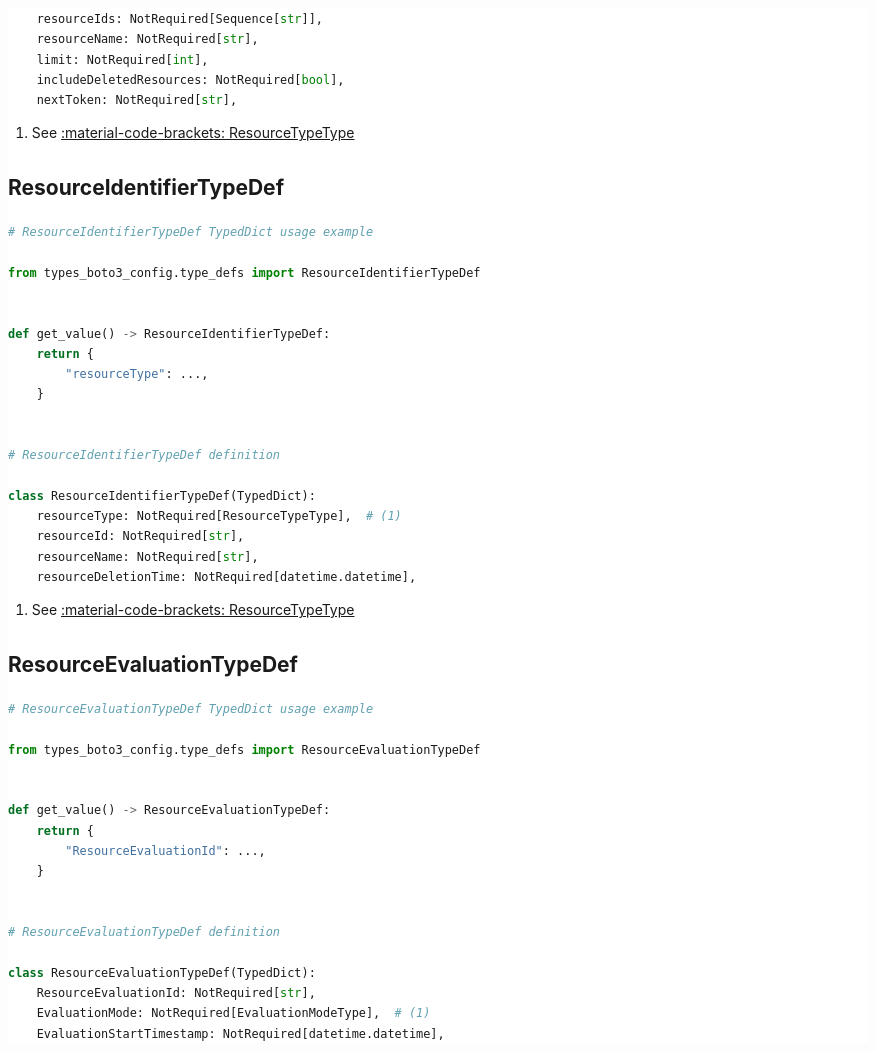 ```python
    resourceIds: NotRequired[Sequence[str]],
    resourceName: NotRequired[str],
    limit: NotRequired[int],
    includeDeletedResources: NotRequired[bool],
    nextToken: NotRequired[str],
```

1. See [:material-code-brackets: ResourceTypeType](./literals.md#resourcetypetype)

## ResourceIdentifierTypeDef

```python
# ResourceIdentifierTypeDef TypedDict usage example

from types_boto3_config.type_defs import ResourceIdentifierTypeDef


def get_value() -> ResourceIdentifierTypeDef:
    return {
        "resourceType": ...,
    }


# ResourceIdentifierTypeDef definition

class ResourceIdentifierTypeDef(TypedDict):
    resourceType: NotRequired[ResourceTypeType],  # (1)
    resourceId: NotRequired[str],
    resourceName: NotRequired[str],
    resourceDeletionTime: NotRequired[datetime.datetime],
```

1. See [:material-code-brackets: ResourceTypeType](./literals.md#resourcetypetype)

## ResourceEvaluationTypeDef

```python
# ResourceEvaluationTypeDef TypedDict usage example

from types_boto3_config.type_defs import ResourceEvaluationTypeDef


def get_value() -> ResourceEvaluationTypeDef:
    return {
        "ResourceEvaluationId": ...,
    }


# ResourceEvaluationTypeDef definition

class ResourceEvaluationTypeDef(TypedDict):
    ResourceEvaluationId: NotRequired[str],
    EvaluationMode: NotRequired[EvaluationModeType],  # (1)
    EvaluationStartTimestamp: NotRequired[datetime.datetime],
```
